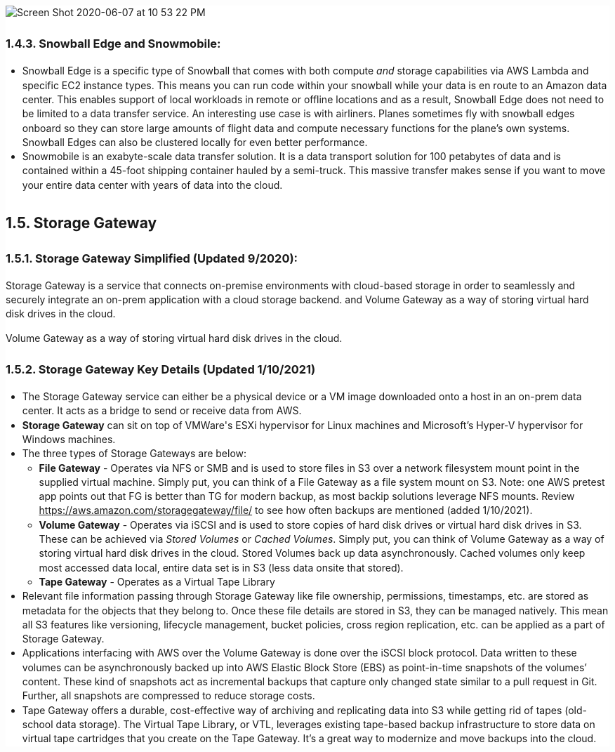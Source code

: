 ![Screen Shot 2020-06-07 at 10 53 22 PM](https://user-images.githubusercontent.com/13093517/83988618-c271d680-a911-11ea-9594-a82f690a786b.png)

### 1.4.3. Snowball Edge and Snowmobile:
- Snowball Edge is a specific type of Snowball that comes with both compute *and* storage capabilities via AWS Lambda and specific EC2 instance types. This means you can run code within your snowball while your data is en route to an Amazon data center. This enables support of local workloads in remote or offline locations and as a result, Snowball Edge does not need to be limited to a data transfer service. An interesting use case is with airliners. Planes sometimes fly with snowball edges onboard so they can store large amounts of flight data and compute necessary functions for the plane’s own systems. Snowball Edges can also be clustered locally for even better performance.
- Snowmobile is an exabyte-scale data transfer solution. It is a data transport solution for 100 petabytes of data and is contained within a 45-foot shipping container hauled by a semi-truck. This massive transfer makes sense if you want to move your entire data center with years of data into the cloud.

## 1.5. Storage Gateway

### 1.5.1. Storage Gateway Simplified (Updated 9/2020):
Storage Gateway is a service that connects on-premise environments with cloud-based storage in order to seamlessly and securely integrate an on-prem application with a cloud storage backend. and Volume Gateway as a way of storing virtual hard disk drives in the cloud. 

Volume Gateway as a way of storing virtual hard disk drives in the cloud. 


### 1.5.2. Storage Gateway Key Details (Updated 1/10/2021)
- The Storage Gateway service can either be a physical device or a VM image downloaded onto a host in an on-prem data center. It acts as a bridge to send or receive data from AWS.
- **Storage Gateway** can sit on top of VMWare's ESXi hypervisor for Linux machines and Microsoft’s Hyper-V hypervisor for Windows machines.
- The three types of Storage Gateways are below:
  - **File Gateway** - Operates via NFS or SMB and is used to store files in S3 over a network filesystem mount point in the supplied virtual machine. Simply put, you can think of a File Gateway as a file system mount on S3. Note: one AWS pretest app points out that FG is better than TG for modern backup, as most backip solutions leverage NFS mounts. Review https://aws.amazon.com/storagegateway/file/ to see how often backups are mentioned (added 1/10/2021).
  - **Volume Gateway** - Operates via iSCSI and is used to store copies of hard disk drives or virtual hard disk drives in S3. These can be achieved via *Stored Volumes* or *Cached Volumes*. Simply put, you can think of Volume Gateway as a way of storing virtual hard disk drives in the cloud. Stored Volumes back up data asynchronously. Cached volumes only keep most accessed data local, entire data set is in S3 (less data onsite that stored).
  - **Tape Gateway** - Operates as a Virtual Tape Library
- Relevant file information passing through Storage Gateway like file ownership, permissions, timestamps, etc. are stored as metadata for the objects that they belong to. Once these file details are stored in S3, they can be managed natively. This mean all S3 features like versioning, lifecycle management, bucket policies, cross region replication, etc. can be applied as a part of Storage Gateway.
- Applications interfacing with AWS over the Volume Gateway is done over the iSCSI block protocol. Data written to these volumes can be asynchronously backed up into AWS Elastic Block Store (EBS) as point-in-time snapshots of the volumes’ content. These kind of snapshots act as incremental backups that capture only changed state similar to a pull request in Git. Further, all snapshots are compressed to reduce storage costs.
- Tape Gateway offers a durable, cost-effective way of archiving and replicating data into S3 while getting rid of tapes (old-school data storage). The Virtual Tape Library, or VTL, leverages existing tape-based backup infrastructure to store data on virtual tape cartridges that you create on the Tape Gateway. It’s a great way to modernize and move backups into the cloud.
